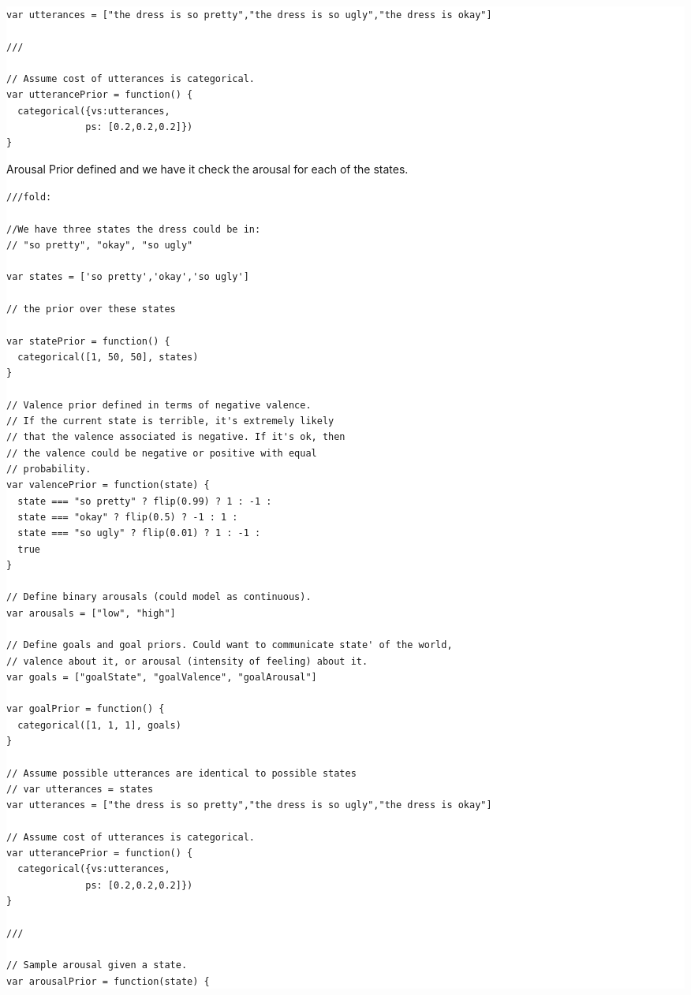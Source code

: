 ~~~~
var utterances = ["the dress is so pretty","the dress is so ugly","the dress is okay"]

///

// Assume cost of utterances is categorical.
var utterancePrior = function() {
  categorical({vs:utterances,
              ps: [0.2,0.2,0.2]})
}
~~~~

Arousal Prior defined and we have it check the arousal for each of the states. 

~~~~
///fold:

//We have three states the dress could be in:
// "so pretty", "okay", "so ugly"

var states = ['so pretty','okay','so ugly']

// the prior over these states

var statePrior = function() {
  categorical([1, 50, 50], states)
}

// Valence prior defined in terms of negative valence. 
// If the current state is terrible, it's extremely likely
// that the valence associated is negative. If it's ok, then 
// the valence could be negative or positive with equal 
// probability.
var valencePrior = function(state) {
  state === "so pretty" ? flip(0.99) ? 1 : -1 :
  state === "okay" ? flip(0.5) ? -1 : 1 :
  state === "so ugly" ? flip(0.01) ? 1 : -1 :
  true
}

// Define binary arousals (could model as continuous).
var arousals = ["low", "high"]

// Define goals and goal priors. Could want to communicate state' of the world,    
// valence about it, or arousal (intensity of feeling) about it.
var goals = ["goalState", "goalValence", "goalArousal"]

var goalPrior = function() {
  categorical([1, 1, 1], goals)
}

// Assume possible utterances are identical to possible states
// var utterances = states
var utterances = ["the dress is so pretty","the dress is so ugly","the dress is okay"]

// Assume cost of utterances is categorical.
var utterancePrior = function() {
  categorical({vs:utterances,
              ps: [0.2,0.2,0.2]})
}

///

// Sample arousal given a state.
var arousalPrior = function(state) {
~~~~